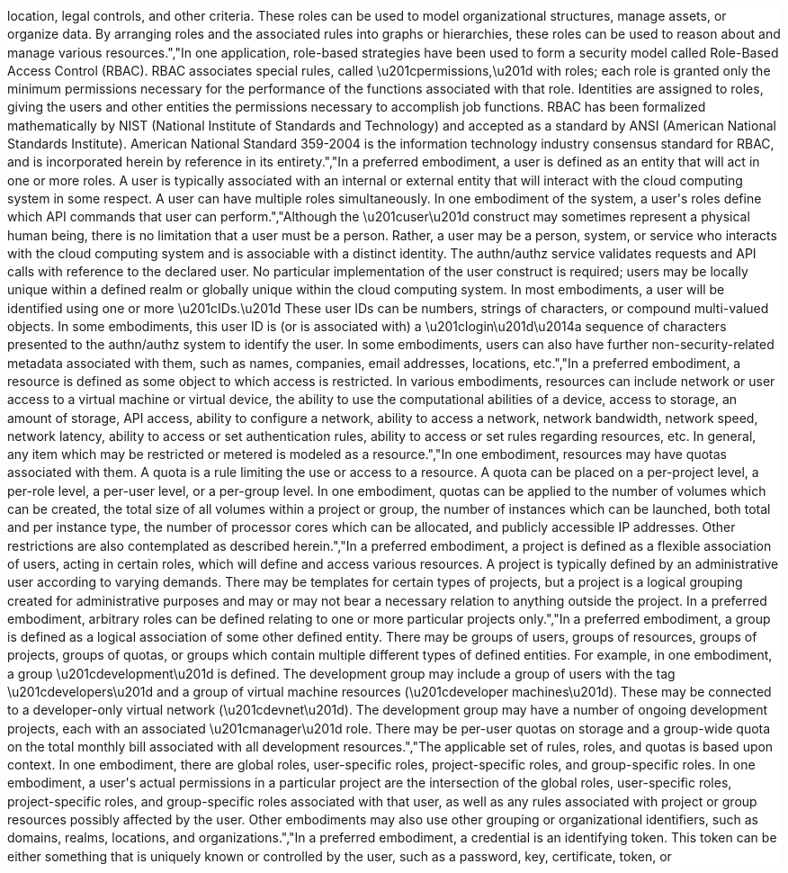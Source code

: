 location, legal controls, and other criteria. These roles can be used to model organizational structures, manage assets, or organize data. By arranging roles and the associated rules into graphs or hierarchies, these roles can be used to reason about and manage various resources.","In one application, role-based strategies have been used to form a security model called Role-Based Access Control (RBAC). RBAC associates special rules, called \u201cpermissions,\u201d with roles; each role is granted only the minimum permissions necessary for the performance of the functions associated with that role. Identities are assigned to roles, giving the users and other entities the permissions necessary to accomplish job functions. RBAC has been formalized mathematically by NIST (National Institute of Standards and Technology) and accepted as a standard by ANSI (American National Standards Institute). American National Standard 359-2004 is the information technology industry consensus standard for RBAC, and is incorporated herein by reference in its entirety.","In a preferred embodiment, a user is defined as an entity that will act in one or more roles. A user is typically associated with an internal or external entity that will interact with the cloud computing system in some respect. A user can have multiple roles simultaneously. In one embodiment of the system, a user's roles define which API commands that user can perform.","Although the \u201cuser\u201d construct may sometimes represent a physical human being, there is no limitation that a user must be a person. Rather, a user may be a person, system, or service who interacts with the cloud computing system and is associable with a distinct identity. The authn\/authz service  validates requests and API calls with reference to the declared user. No particular implementation of the user construct is required; users may be locally unique within a defined realm or globally unique within the cloud computing system. In most embodiments, a user will be identified using one or more \u201cIDs.\u201d These user IDs can be numbers, strings of characters, or compound multi-valued objects. In some embodiments, this user ID is (or is associated with) a \u201clogin\u201d\u2014a sequence of characters presented to the authn\/authz system  to identify the user. In some embodiments, users can also have further non-security-related metadata associated with them, such as names, companies, email addresses, locations, etc.","In a preferred embodiment, a resource is defined as some object to which access is restricted. In various embodiments, resources can include network or user access to a virtual machine or virtual device, the ability to use the computational abilities of a device, access to storage, an amount of storage, API access, ability to configure a network, ability to access a network, network bandwidth, network speed, network latency, ability to access or set authentication rules, ability to access or set rules regarding resources, etc. In general, any item which may be restricted or metered is modeled as a resource.","In one embodiment, resources may have quotas associated with them. A quota is a rule limiting the use or access to a resource. A quota can be placed on a per-project level, a per-role level, a per-user level, or a per-group level. In one embodiment, quotas can be applied to the number of volumes which can be created, the total size of all volumes within a project or group, the number of instances which can be launched, both total and per instance type, the number of processor cores which can be allocated, and publicly accessible IP addresses. Other restrictions are also contemplated as described herein.","In a preferred embodiment, a project is defined as a flexible association of users, acting in certain roles, which will define and access various resources. A project is typically defined by an administrative user according to varying demands. There may be templates for certain types of projects, but a project is a logical grouping created for administrative purposes and may or may not bear a necessary relation to anything outside the project. In a preferred embodiment, arbitrary roles can be defined relating to one or more particular projects only.","In a preferred embodiment, a group is defined as a logical association of some other defined entity. There may be groups of users, groups of resources, groups of projects, groups of quotas, or groups which contain multiple different types of defined entities. For example, in one embodiment, a group \u201cdevelopment\u201d is defined. The development group may include a group of users with the tag \u201cdevelopers\u201d and a group of virtual machine resources (\u201cdeveloper machines\u201d). These may be connected to a developer-only virtual network (\u201cdevnet\u201d). The development group may have a number of ongoing development projects, each with an associated \u201cmanager\u201d role. There may be per-user quotas on storage and a group-wide quota on the total monthly bill associated with all development resources.","The applicable set of rules, roles, and quotas is based upon context. In one embodiment, there are global roles, user-specific roles, project-specific roles, and group-specific roles. In one embodiment, a user's actual permissions in a particular project are the intersection of the global roles, user-specific roles, project-specific roles, and group-specific roles associated with that user, as well as any rules associated with project or group resources possibly affected by the user. Other embodiments may also use other grouping or organizational identifiers, such as domains, realms, locations, and organizations.","In a preferred embodiment, a credential is an identifying token. This token can be either something that is uniquely known or controlled by the user, such as a password, key, certificate, token, or